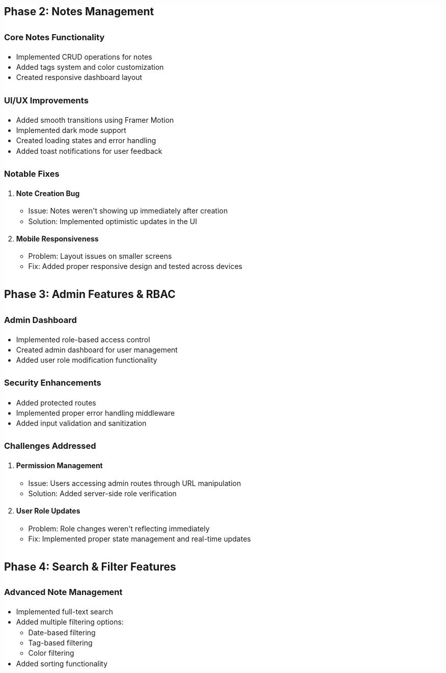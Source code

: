 ## Phase 2: Notes Management 
### Core Notes Functionality
- Implemented CRUD operations for notes
- Added tags system and color customization
- Created responsive dashboard layout

### UI/UX Improvements
- Added smooth transitions using Framer Motion
- Implemented dark mode support
- Created loading states and error handling
- Added toast notifications for user feedback

### Notable Fixes
1. **Note Creation Bug**
   - Issue: Notes weren't showing up immediately after creation
   - Solution: Implemented optimistic updates in the UI

2. **Mobile Responsiveness**
   - Problem: Layout issues on smaller screens
   - Fix: Added proper responsive design and tested across devices

## Phase 3: Admin Features & RBAC 
### Admin Dashboard
- Implemented role-based access control
- Created admin dashboard for user management
- Added user role modification functionality

### Security Enhancements
- Added protected routes
- Implemented proper error handling middleware
- Added input validation and sanitization

### Challenges Addressed
1. **Permission Management**
   - Issue: Users accessing admin routes through URL manipulation
   - Solution: Added server-side role verification

2. **User Role Updates**
   - Problem: Role changes weren't reflecting immediately
   - Fix: Implemented proper state management and real-time updates

## Phase 4: Search & Filter Features
### Advanced Note Management
- Implemented full-text search
- Added multiple filtering options:
  - Date-based filtering
  - Tag-based filtering
  - Color filtering
- Added sorting functionality
